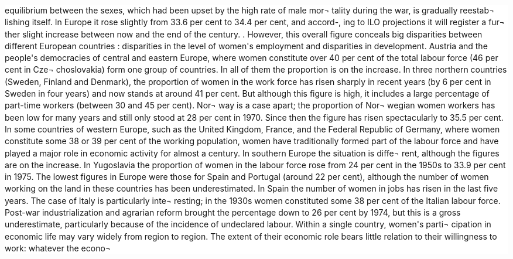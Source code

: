 equilibrium between the sexes, which had
been upset by the high rate of male mor¬
tality during the war, is gradually reestab¬
lishing itself. In Europe it rose slightly from
33.6 per cent to 34.4 per cent, and accord-,
ing to ILO projections it will register a fur¬
ther slight increase between now and the
end of the century.
. However, this overall figure conceals big
disparities between different European
countries : disparities in the level of
women's employment and disparities in
development. Austria and the people's
democracies of central and eastern Europe,
where women constitute over 40 per cent
of the total labour force (46 per cent in Cze¬
choslovakia) form one group of countries.
In all of them the proportion is on the
increase.
In three northern countries (Sweden,
Finland and Denmark), the proportion of
women in the work force has risen sharply
in recent years (by 6 per cent in Sweden in
four years) and now stands at around 41
per cent. But although this figure is high, it
includes a large percentage of part-time
workers (between 30 and 45 per cent). Nor¬
way is a case apart; the proportion of Nor¬
wegian women workers has been low for
many years and still only stood at 28 per
cent in 1970. Since then the figure has risen
spectacularly to 35.5 per cent.
In some countries of western Europe,
such as the United Kingdom, France, and
the Federal Republic of Germany, where
women constitute some 38 or 39 per cent
of the working population, women have
traditionally formed part of the labour force
and have played a major role in economic
activity for almost a century.
In southern Europe the situation is diffe¬
rent, although the figures are on the
increase. In Yugoslavia the proportion of
women in the labour force rose from 24 per
cent in the 1950s to 33.9 per cent in 1975.
The lowest figures in Europe were those for
Spain and Portugal (around 22 per cent),
although the number of women working
on the land in these countries has been
underestimated. In Spain the number of
women in jobs has risen in the last five
years. The case of Italy is particularly inte¬
resting; in the 1930s women constituted
some 38 per cent of the Italian labour force.
Post-war industrialization and agrarian
reform brought the percentage down to 26
per cent by 1974, but this is a gross
underestimate, particularly because of
the incidence of undeclared labour.
Within a single country, women's parti¬
cipation in economic life may vary widely
from region to region. The extent of their
economic role bears little relation to their
willingness to work: whatever the econo¬